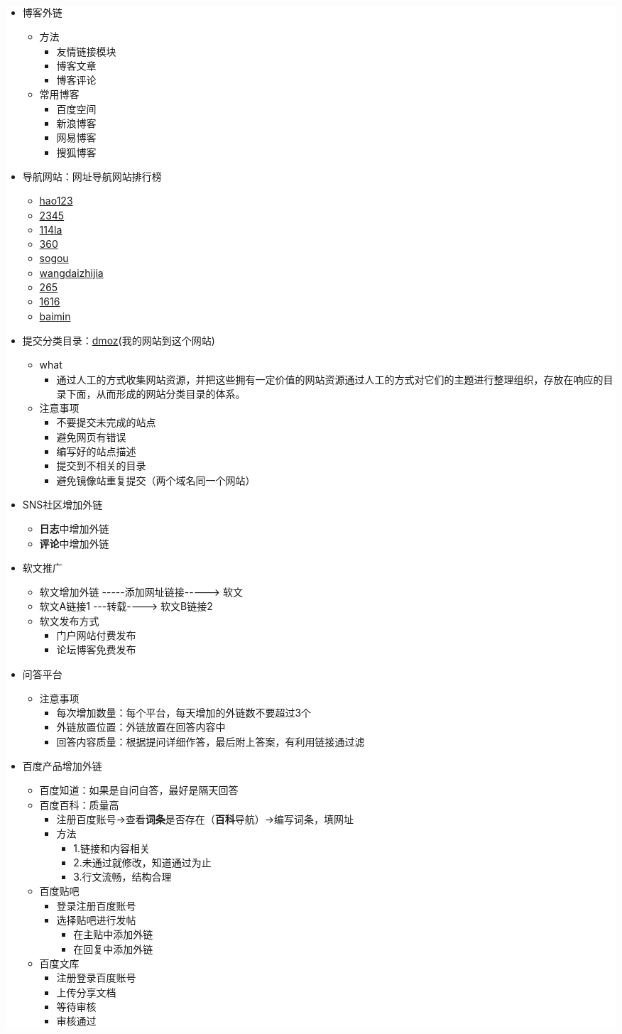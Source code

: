 - 博客外链
  - 方法
    - 友情链接模块
    - 博客文章
    - 博客评论
  - 常用博客
    - 百度空间
    - 新浪博客
    - 网易博客
    - 搜狐博客
- 导航网站：网址导航网站排行榜
  - [hao123](wwww.hao123.com)
  - [2345](www.2345.com)
  - [114la](www.114la.com)
  - [360](hao.360.cn)
  - [sogou](123.sogou.com)
  - [wangdaizhijia](www.wangdaizhijia.com)
  - [265](www.265.com)
  - [1616](www.1616.net)
  - [baimin](www.baimin.com)

- 提交分类目录：[dmoz](www.dmoz.org)(我的网站到这个网站)
  - what
    - 通过人工的方式收集网站资源，并把这些拥有一定价值的网站资源通过人工的方式对它们的主题进行整理组织，存放在响应的目录下面，从而形成的网站分类目录的体系。
  - 注意事项
    - 不要提交未完成的站点
    - 避免网页有错误
    - 编写好的站点描述
    - 提交到不相关的目录
    - 避免镜像站重复提交（两个域名同一个网站）

- SNS社区增加外链
  - **日志**中增加外链
  - **评论**中增加外链

- 软文推广
  - 软文增加外链 -----添加网址链接-----> 软文
  - 软文A链接1 ---转载----> 软文B链接2
  - 软文发布方式
    - 门户网站付费发布
    - 论坛博客免费发布

- 问答平台
  - 注意事项
    - 每次增加数量：每个平台，每天增加的外链数不要超过3个
    - 外链放置位置：外链放置在回答内容中
    - 回答内容质量：根据提问详细作答，最后附上答案，有利用链接通过滤
  
- 百度产品增加外链
  - 百度知道：如果是自问自答，最好是隔天回答
  - 百度百科：质量高
    - 注册百度账号->查看**词条**是否存在（**百科**导航）->编写词条，填网址
    - 方法
      - 1.链接和内容相关
      - 2.未通过就修改，知道通过为止
      - 3.行文流畅，结构合理
  - 百度贴吧
    - 登录注册百度账号
    - 选择贴吧进行发帖
      - 在主贴中添加外链
      - 在回复中添加外链
  - 百度文库
    - 注册登录百度账号
    - 上传分享文档
    - 等待审核
    - 审核通过